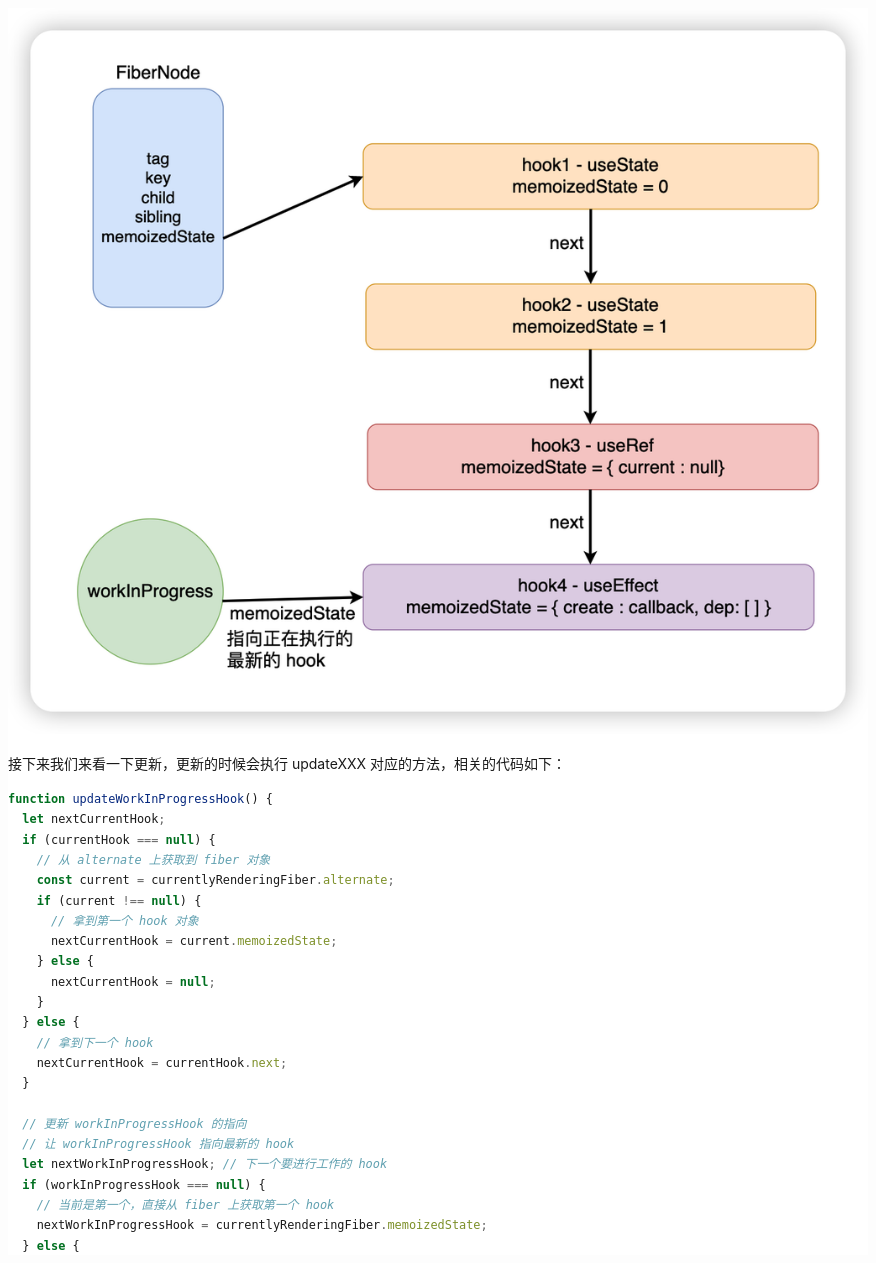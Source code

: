 ![](../../../../.vuepress/public/assets/images/coding-more/react/advance/hook-principle/2023-03-03-031041.png)

接下来我们来看一下更新，更新的时候会执行 updateXXX 对应的方法，相关的代码如下：

```js
function updateWorkInProgressHook() {
  let nextCurrentHook;
  if (currentHook === null) {
    // 从 alternate 上获取到 fiber 对象
    const current = currentlyRenderingFiber.alternate;
    if (current !== null) {
      // 拿到第一个 hook 对象
      nextCurrentHook = current.memoizedState;
    } else {
      nextCurrentHook = null;
    }
  } else {
    // 拿到下一个 hook
    nextCurrentHook = currentHook.next;
  }

  // 更新 workInProgressHook 的指向
  // 让 workInProgressHook 指向最新的 hook
  let nextWorkInProgressHook; // 下一个要进行工作的 hook
  if (workInProgressHook === null) {
    // 当前是第一个，直接从 fiber 上获取第一个 hook
    nextWorkInProgressHook = currentlyRenderingFiber.memoizedState;
  } else {
```